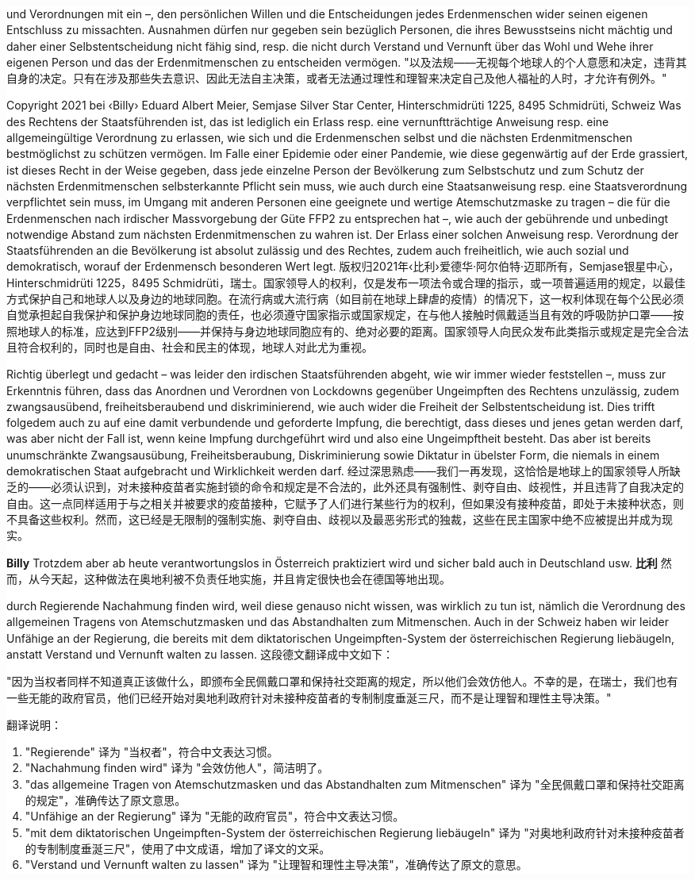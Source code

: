 und Verordnungen mit ein –, den persönlichen Willen und die Entscheidungen jedes Erdenmenschen wider seinen eigenen Entschluss zu missachten. Ausnahmen dürfen nur gegeben sein bezüglich Personen, die ihres Bewusstseins nicht mächtig und daher einer Selbstentscheidung nicht fähig sind, resp. die nicht durch Verstand und Vernunft über das Wohl und Wehe ihrer eigenen Person und das der Erdenmitmenschen zu entscheiden vermögen.
"以及法规——无视每个地球人的个人意愿和决定，违背其自身的决定。只有在涉及那些失去意识、因此无法自主决策，或者无法通过理性和理智来决定自己及他人福祉的人时，才允许有例外。"

Copyright 2021 bei ‹Billy› Eduard Albert Meier, Semjase Silver Star Center, Hinterschmidrüti 1225, 8495 Schmidrüti, Schweiz Was des Rechtens der Staatsführenden ist, das ist lediglich ein Erlass resp. eine vernunftträchtige Anweisung resp. eine allgemeingültige Verordnung zu erlassen, wie sich und die Erdenmenschen selbst und die nächsten Erdenmitmenschen bestmöglichst zu schützen vermögen. Im Falle einer Epidemie oder einer Pandemie, wie diese gegenwärtig auf der Erde grassiert, ist dieses Recht in der Weise gegeben, dass jede einzelne Person der Bevölkerung zum Selbstschutz und zum Schutz der nächsten Erdenmitmenschen selbsterkannte Pflicht sein muss, wie auch durch eine Staatsanweisung resp. eine Staatsverordnung verpflichtet sein muss, im Umgang mit anderen Personen eine geeignete und wertige Atemschutzmaske zu tragen – die für die Erdenmenschen nach irdischer Massvorgebung der Güte FFP2 zu entsprechen hat –, wie auch der gebührende und unbedingt notwendige Abstand zum nächsten Erdenmitmenschen zu wahren ist. Der Erlass einer solchen Anweisung resp. Verordnung der Staatsführenden an die Bevölkerung ist absolut zulässig und des Rechtes, zudem auch freiheitlich, wie auch sozial und demokratisch, worauf der Erdenmensch besonderen Wert legt.
版权归2021年‹比利›爱德华·阿尔伯特·迈耶所有，Semjase银星中心，Hinterschmidrüti 1225，8495 Schmidrüti，瑞士。国家领导人的权利，仅是发布一项法令或合理的指示，或一项普遍适用的规定，以最佳方式保护自己和地球人以及身边的地球同胞。在流行病或大流行病（如目前在地球上肆虐的疫情）的情况下，这一权利体现在每个公民必须自觉承担起自我保护和保护身边地球同胞的责任，也必须遵守国家指示或国家规定，在与他人接触时佩戴适当且有效的呼吸防护口罩——按照地球人的标准，应达到FFP2级别——并保持与身边地球同胞应有的、绝对必要的距离。国家领导人向民众发布此类指示或规定是完全合法且符合权利的，同时也是自由、社会和民主的体现，地球人对此尤为重视。

Richtig überlegt und gedacht – was leider den irdischen Staatsführenden abgeht, wie wir immer wieder feststellen –, muss zur Erkenntnis führen, dass das Anordnen und Verordnen von Lockdowns gegenüber Ungeimpften des Rechtens unzulässig, zudem zwangsausübend, freiheitsberaubend und diskriminierend, wie auch wider die Freiheit der Selbstentscheidung ist. Dies trifft folgedem auch zu auf eine damit verbundende und geforderte Impfung, die berechtigt, dass dieses und jenes getan werden darf, was aber nicht der Fall ist, wenn keine Impfung durchgeführt wird und also eine Ungeimpftheit besteht. Das aber ist bereits unumschränkte Zwangsausübung, Freiheitsberaubung, Diskriminierung sowie Diktatur in übelster Form, die niemals in einem demokratischen Staat aufgebracht und Wirklichkeit werden darf.
经过深思熟虑——我们一再发现，这恰恰是地球上的国家领导人所缺乏的——必须认识到，对未接种疫苗者实施封锁的命令和规定是不合法的，此外还具有强制性、剥夺自由、歧视性，并且违背了自我决定的自由。这一点同样适用于与之相关并被要求的疫苗接种，它赋予了人们进行某些行为的权利，但如果没有接种疫苗，即处于未接种状态，则不具备这些权利。然而，这已经是无限制的强制实施、剥夺自由、歧视以及最恶劣形式的独裁，这些在民主国家中绝不应被提出并成为现实。

**Billy** Trotzdem aber ab heute verantwortungslos in Österreich praktiziert wird und sicher bald auch in Deutschland usw.
**比利** 然而，从今天起，这种做法在奥地利被不负责任地实施，并且肯定很快也会在德国等地出现。

durch Regierende Nachahmung finden wird, weil diese genauso nicht wissen, was wirklich zu tun ist, nämlich die Verordnung des allgemeinen Tragens von Atemschutzmasken und das Abstandhalten zum Mitmenschen. Auch in der Schweiz haben wir leider Unfähige an der Regierung, die bereits mit dem diktatorischen Ungeimpften-System der österreichischen Regierung liebäugeln, anstatt Verstand und Vernunft walten zu lassen.
这段德文翻译成中文如下：

"因为当权者同样不知道真正该做什么，即颁布全民佩戴口罩和保持社交距离的规定，所以他们会效仿他人。不幸的是，在瑞士，我们也有一些无能的政府官员，他们已经开始对奥地利政府针对未接种疫苗者的专制制度垂涎三尺，而不是让理智和理性主导决策。"

翻译说明：
1. "Regierende" 译为 "当权者"，符合中文表达习惯。
2. "Nachahmung finden wird" 译为 "会效仿他人"，简洁明了。
3. "das allgemeine Tragen von Atemschutzmasken und das Abstandhalten zum Mitmenschen" 译为 "全民佩戴口罩和保持社交距离的规定"，准确传达了原文意思。
4. "Unfähige an der Regierung" 译为 "无能的政府官员"，符合中文表达习惯。
5. "mit dem diktatorischen Ungeimpften-System der österreichischen Regierung liebäugeln" 译为 "对奥地利政府针对未接种疫苗者的专制制度垂涎三尺"，使用了中文成语，增加了译文的文采。
6. "Verstand und Vernunft walten zu lassen" 译为 "让理智和理性主导决策"，准确传达了原文的意思。
